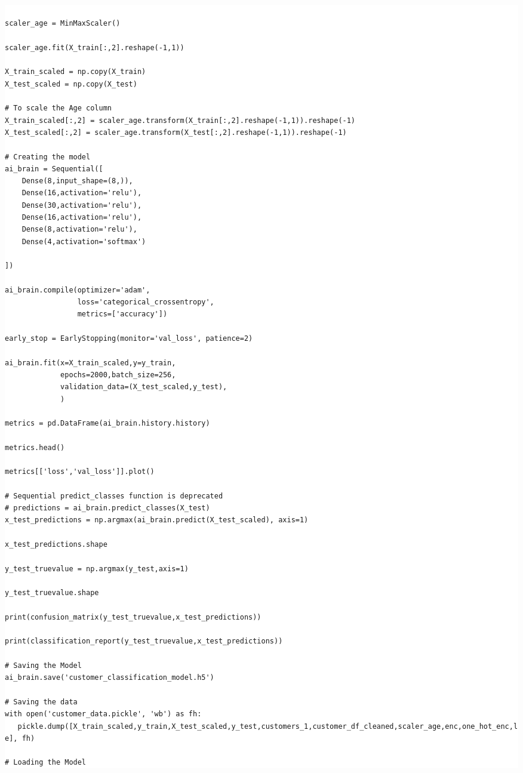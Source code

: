 ~~~

scaler_age = MinMaxScaler()

scaler_age.fit(X_train[:,2].reshape(-1,1))

X_train_scaled = np.copy(X_train)
X_test_scaled = np.copy(X_test)

# To scale the Age column
X_train_scaled[:,2] = scaler_age.transform(X_train[:,2].reshape(-1,1)).reshape(-1)
X_test_scaled[:,2] = scaler_age.transform(X_test[:,2].reshape(-1,1)).reshape(-1)

# Creating the model
ai_brain = Sequential([
    Dense(8,input_shape=(8,)),
    Dense(16,activation='relu'),
    Dense(30,activation='relu'),
    Dense(16,activation='relu'),
    Dense(8,activation='relu'),
    Dense(4,activation='softmax')
 
])

ai_brain.compile(optimizer='adam',
                 loss='categorical_crossentropy',
                 metrics=['accuracy'])

early_stop = EarlyStopping(monitor='val_loss', patience=2)

ai_brain.fit(x=X_train_scaled,y=y_train,
             epochs=2000,batch_size=256,
             validation_data=(X_test_scaled,y_test),
             )

metrics = pd.DataFrame(ai_brain.history.history)

metrics.head()

metrics[['loss','val_loss']].plot()

# Sequential predict_classes function is deprecated
# predictions = ai_brain.predict_classes(X_test)
x_test_predictions = np.argmax(ai_brain.predict(X_test_scaled), axis=1)

x_test_predictions.shape

y_test_truevalue = np.argmax(y_test,axis=1)

y_test_truevalue.shape

print(confusion_matrix(y_test_truevalue,x_test_predictions))

print(classification_report(y_test_truevalue,x_test_predictions))

# Saving the Model
ai_brain.save('customer_classification_model.h5')

# Saving the data
with open('customer_data.pickle', 'wb') as fh:
   pickle.dump([X_train_scaled,y_train,X_test_scaled,y_test,customers_1,customer_df_cleaned,scaler_age,enc,one_hot_enc,le], fh)

# Loading the Model
~~~